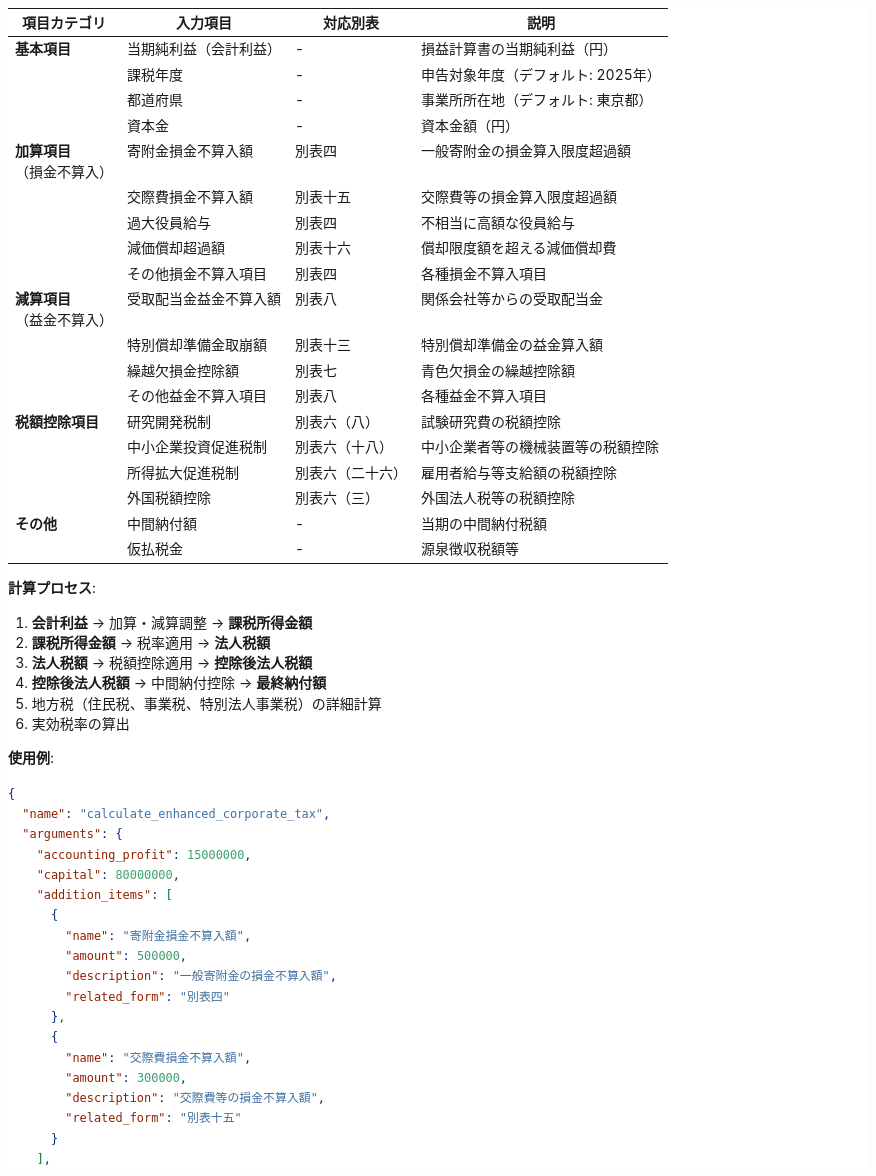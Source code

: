 | 項目カテゴリ | 入力項目 | 対応別表 | 説明 |
|-------------|----------|----------|------|
| **基本項目** | 当期純利益（会計利益） | - | 損益計算書の当期純利益（円） |
| | 課税年度 | - | 申告対象年度（デフォルト: 2025年） |
| | 都道府県 | - | 事業所所在地（デフォルト: 東京都） |
| | 資本金 | - | 資本金額（円） |
| **加算項目**<br>（損金不算入） | 寄附金損金不算入額 | 別表四 | 一般寄附金の損金算入限度超過額 |
| | 交際費損金不算入額 | 別表十五 | 交際費等の損金算入限度超過額 |
| | 過大役員給与 | 別表四 | 不相当に高額な役員給与 |
| | 減価償却超過額 | 別表十六 | 償却限度額を超える減価償却費 |
| | その他損金不算入項目 | 別表四 | 各種損金不算入項目 |
| **減算項目**<br>（益金不算入） | 受取配当金益金不算入額 | 別表八 | 関係会社等からの受取配当金 |
| | 特別償却準備金取崩額 | 別表十三 | 特別償却準備金の益金算入額 |
| | 繰越欠損金控除額 | 別表七 | 青色欠損金の繰越控除額 |
| | その他益金不算入項目 | 別表八 | 各種益金不算入項目 |
| **税額控除項目** | 研究開発税制 | 別表六（八） | 試験研究費の税額控除 |
| | 中小企業投資促進税制 | 別表六（十八） | 中小企業者等の機械装置等の税額控除 |
| | 所得拡大促進税制 | 別表六（二十六） | 雇用者給与等支給額の税額控除 |
| | 外国税額控除 | 別表六（三） | 外国法人税等の税額控除 |
| **その他** | 中間納付額 | - | 当期の中間納付税額 |
| | 仮払税金 | - | 源泉徴収税額等 |

**計算プロセス**:
1. **会計利益** → 加算・減算調整 → **課税所得金額**
2. **課税所得金額** → 税率適用 → **法人税額**
3. **法人税額** → 税額控除適用 → **控除後法人税額**
4. **控除後法人税額** → 中間納付控除 → **最終納付額**
5. 地方税（住民税、事業税、特別法人事業税）の詳細計算
6. 実効税率の算出

**使用例**:
```json
{
  "name": "calculate_enhanced_corporate_tax",
  "arguments": {
    "accounting_profit": 15000000,
    "capital": 80000000,
    "addition_items": [
      {
        "name": "寄附金損金不算入額",
        "amount": 500000,
        "description": "一般寄附金の損金不算入額",
        "related_form": "別表四"
      },
      {
        "name": "交際費損金不算入額",
        "amount": 300000,
        "description": "交際費等の損金不算入額",
        "related_form": "別表十五"
      }
    ],
```